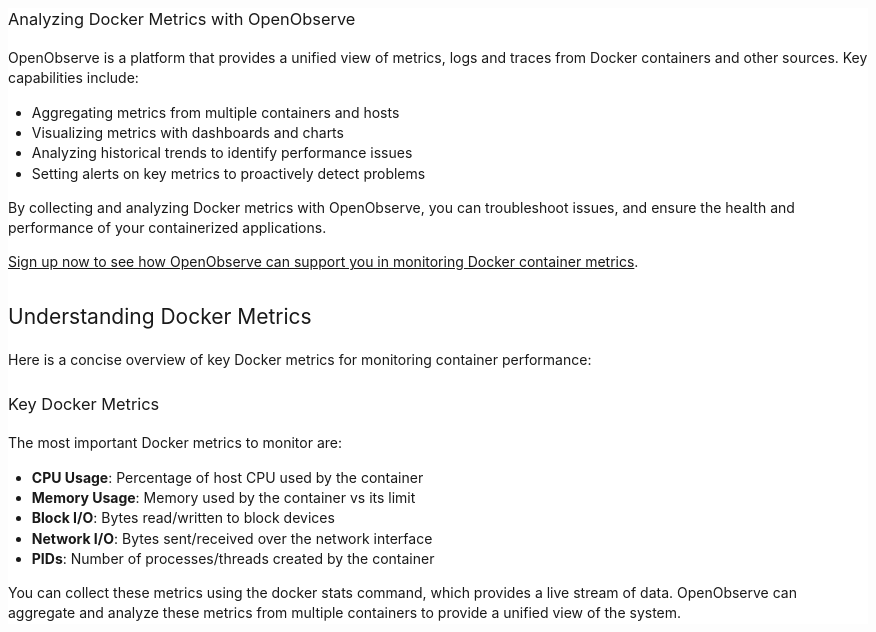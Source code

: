 </ul>

<h3><span style="font-weight: 400;">Analyzing Docker Metrics with OpenObserve</span></h3>

<p><span style="font-weight: 400;">OpenObserve is a platform that provides a unified view of metrics, logs and traces from Docker containers and other sources. Key capabilities include:</span></p>

<ul>

<li style="font-weight: 400;"><span style="font-weight: 400;">Aggregating metrics from multiple containers and hosts</span></li>

<li style="font-weight: 400;"><span style="font-weight: 400;">Visualizing metrics with dashboards and charts</span></li>

<li style="font-weight: 400;"><span style="font-weight: 400;">Analyzing historical trends to identify performance issues</span></li>

<li style="font-weight: 400;"><span style="font-weight: 400;">Setting alerts on key metrics to proactively detect problems</span></li>

</ul>

<p><span style="font-weight: 400;">By collecting and analyzing Docker metrics with OpenObserve, you can troubleshoot issues, and ensure the health and performance of your containerized applications.&nbsp;</span></p>

<p><a href="https://cloud.openobserve.ai"><span style="font-weight: 400;">Sign up now to see how OpenObserve can support you in monitoring Docker container metrics</span></a><span style="font-weight: 400;">.</span></p>

<h2><span style="font-weight: 400;">Understanding Docker Metrics</span></h2>

<p><span style="font-weight: 400;">Here is a concise overview of key Docker metrics for monitoring container performance:</span></p>

<h3><span style="font-weight: 400;">Key Docker Metrics</span></h3>

<p><span style="font-weight: 400;">The most important Docker metrics to monitor are:</span></p>

<ul>

<li style="font-weight: 400;"><strong>CPU Usage</strong><span style="font-weight: 400;">: Percentage of host CPU used by the container</span></li>

<li style="font-weight: 400;"><strong>Memory Usage</strong><span style="font-weight: 400;">: Memory used by the container vs its limit</span></li>

<li style="font-weight: 400;"><strong>Block I/O</strong><span style="font-weight: 400;">: Bytes read/written to block devices</span></li>

<li style="font-weight: 400;"><strong>Network I/O</strong><span style="font-weight: 400;">: Bytes sent/received over the network interface</span></li>

<li style="font-weight: 400;"><strong>PIDs</strong><span style="font-weight: 400;">: Number of processes/threads created by the container</span></li>

</ul>

<p><span style="font-weight: 400;">You can collect these metrics using the </span><span style="font-weight: 400;">docker stats</span><span style="font-weight: 400;"> command, which provides a live stream of data. OpenObserve can aggregate and analyze these metrics from multiple containers to provide a unified view of the system.</span></p>
